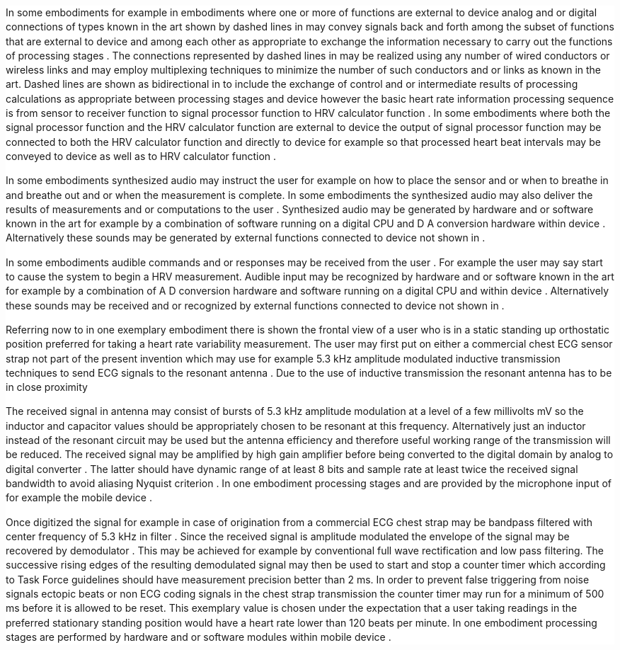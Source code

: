 In some embodiments for example in embodiments where one or more of functions are external to device analog and or digital connections of types known in the art shown by dashed lines in may convey signals back and forth among the subset of functions that are external to device and among each other as appropriate to exchange the information necessary to carry out the functions of processing stages . The connections represented by dashed lines in may be realized using any number of wired conductors or wireless links and may employ multiplexing techniques to minimize the number of such conductors and or links as known in the art. Dashed lines are shown as bidirectional in to include the exchange of control and or intermediate results of processing calculations as appropriate between processing stages and device however the basic heart rate information processing sequence is from sensor to receiver function to signal processor function to HRV calculator function . In some embodiments where both the signal processor function and the HRV calculator function are external to device the output of signal processor function may be connected to both the HRV calculator function and directly to device for example so that processed heart beat intervals may be conveyed to device as well as to HRV calculator function .

In some embodiments synthesized audio may instruct the user for example on how to place the sensor and or when to breathe in and breathe out and or when the measurement is complete. In some embodiments the synthesized audio may also deliver the results of measurements and or computations to the user . Synthesized audio may be generated by hardware and or software known in the art for example by a combination of software running on a digital CPU and D A conversion hardware within device . Alternatively these sounds may be generated by external functions connected to device not shown in .

In some embodiments audible commands and or responses may be received from the user . For example the user may say start to cause the system to begin a HRV measurement. Audible input may be recognized by hardware and or software known in the art for example by a combination of A D conversion hardware and software running on a digital CPU and within device . Alternatively these sounds may be received and or recognized by external functions connected to device not shown in .

Referring now to in one exemplary embodiment there is shown the frontal view of a user who is in a static standing up orthostatic position preferred for taking a heart rate variability measurement. The user may first put on either a commercial chest ECG sensor strap not part of the present invention which may use for example 5.3 kHz amplitude modulated inductive transmission techniques to send ECG signals to the resonant antenna . Due to the use of inductive transmission the resonant antenna has to be in close proximity 

The received signal in antenna may consist of bursts of 5.3 kHz amplitude modulation at a level of a few millivolts mV so the inductor and capacitor values should be appropriately chosen to be resonant at this frequency. Alternatively just an inductor instead of the resonant circuit may be used but the antenna efficiency and therefore useful working range of the transmission will be reduced. The received signal may be amplified by high gain amplifier before being converted to the digital domain by analog to digital converter . The latter should have dynamic range of at least 8 bits and sample rate at least twice the received signal bandwidth to avoid aliasing Nyquist criterion . In one embodiment processing stages and are provided by the microphone input of for example the mobile device .

Once digitized the signal for example in case of origination from a commercial ECG chest strap may be bandpass filtered with center frequency of 5.3 kHz in filter . Since the received signal is amplitude modulated the envelope of the signal may be recovered by demodulator . This may be achieved for example by conventional full wave rectification and low pass filtering. The successive rising edges of the resulting demodulated signal may then be used to start and stop a counter timer which according to Task Force guidelines should have measurement precision better than 2 ms. In order to prevent false triggering from noise signals ectopic beats or non ECG coding signals in the chest strap transmission the counter timer may run for a minimum of 500 ms before it is allowed to be reset. This exemplary value is chosen under the expectation that a user taking readings in the preferred stationary standing position would have a heart rate lower than 120 beats per minute. In one embodiment processing stages are performed by hardware and or software modules within mobile device .
